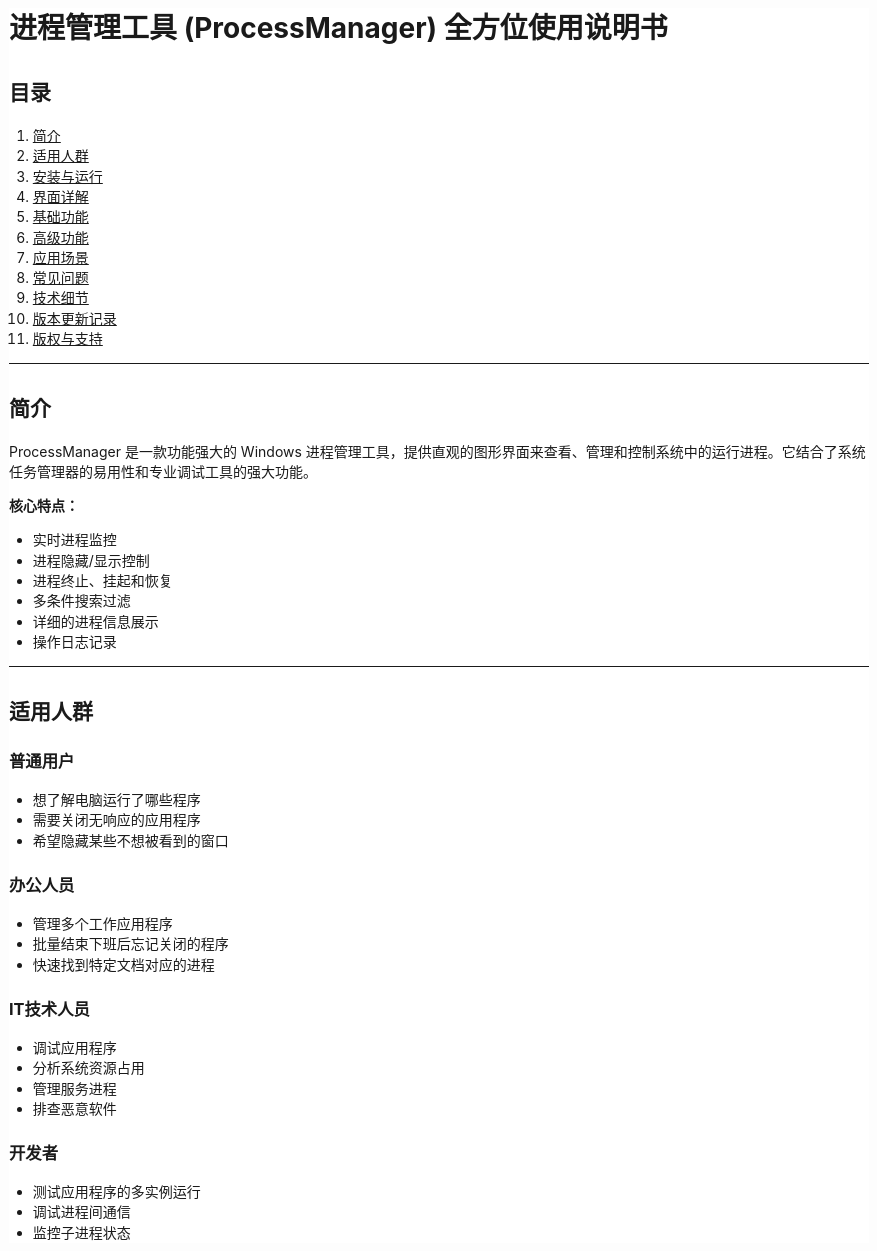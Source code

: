 # 进程管理工具 (ProcessManager) 全方位使用说明书

## 目录
1. [简介](#简介)
2. [适用人群](#适用人群)
3. [安装与运行](#安装与运行)
4. [界面详解](#界面详解)
5. [基础功能](#基础功能)
6. [高级功能](#高级功能)
7. [应用场景](#应用场景)
8. [常见问题](#常见问题)
9. [技术细节](#技术细节)
10. [版本更新记录](#版本更新记录)
11. [版权与支持](#版权与支持)

---

## 简介
ProcessManager 是一款功能强大的 Windows 进程管理工具，提供直观的图形界面来查看、管理和控制系统中的运行进程。它结合了系统任务管理器的易用性和专业调试工具的强大功能。

**核心特点：**
- 实时进程监控
- 进程隐藏/显示控制
- 进程终止、挂起和恢复
- 多条件搜索过滤
- 详细的进程信息展示
- 操作日志记录

---

## 适用人群
### 普通用户
- 想了解电脑运行了哪些程序
- 需要关闭无响应的应用程序
- 希望隐藏某些不想被看到的窗口

### 办公人员
- 管理多个工作应用程序
- 批量结束下班后忘记关闭的程序
- 快速找到特定文档对应的进程

### IT技术人员
- 调试应用程序
- 分析系统资源占用
- 管理服务进程
- 排查恶意软件

### 开发者
- 测试应用程序的多实例运行
- 调试进程间通信
- 监控子进程状态
